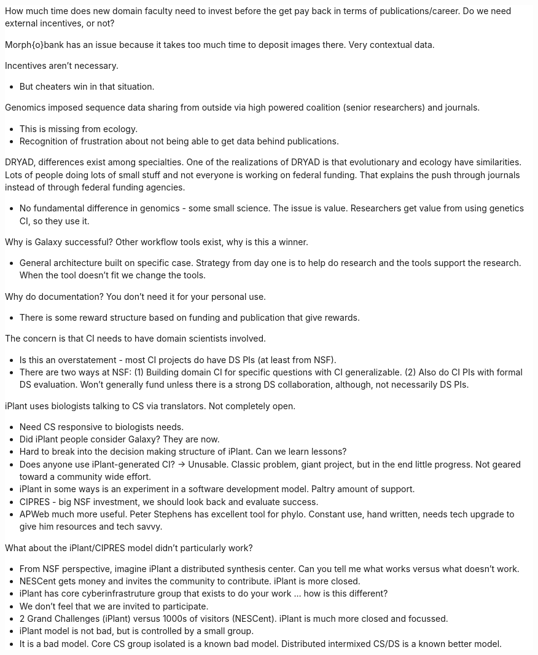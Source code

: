 How much time does new domain faculty need to invest before the get pay back in terms of publications/career.  Do we need external incentives, or not?

Morph{o}bank has an issue because it takes too much time to deposit images there. Very contextual data.

Incentives aren’t necessary.
* But cheaters win in that situation.

Genomics imposed sequence data sharing from outside via high powered coalition (senior researchers) and journals.
* This is missing from ecology.
* Recognition of frustration about not being able to get data behind publications.  

DRYAD, differences exist among specialties.  One of the realizations of DRYAD is that evolutionary and ecology have similarities.  Lots of people doing lots of small stuff and not everyone is working on federal funding.  That explains the push through journals instead of through federal funding agencies.
* No fundamental difference in genomics  - some small science.  The issue is value.  Researchers get value from using genetics CI, so they use it.

Why is Galaxy successful?  Other workflow tools exist, why is this a winner.
* General architecture built on specific case.  Strategy from day one is to help do research and the tools support the research.  When the tool doesn’t fit we change the tools.

Why do documentation?  You don’t need it for your personal use.
* There is some reward structure based on funding and publication that give rewards.

The concern is that CI needs to have domain scientists involved.
* Is this an overstatement - most CI projects do have DS PIs (at least from NSF).
* There are two ways at NSF: (1) Building domain CI for specific questions with CI generalizable.  (2) Also do CI PIs with formal DS evaluation.  Won’t generally fund unless there is a strong DS collaboration, although, not necessarily DS PIs.

iPlant uses biologists talking to CS via translators.  Not completely open.
* Need CS responsive to biologists needs.
* Did iPlant people consider Galaxy? They are now.
* Hard to break into the decision making structure of iPlant.  Can we learn lessons?
* Does anyone use iPlant-generated CI? → Unusable.  Classic problem, giant project, but in the end little progress. Not geared toward a community wide effort.
* iPlant in some ways is an experiment in a software development model.  Paltry amount of support. 
* CIPRES - big NSF investment, we should look back and evaluate success.
* APWeb much more useful.  Peter Stephens has excellent tool for phylo.  Constant use, hand written, needs tech upgrade to give him resources and tech savvy.

What about the iPlant/CIPRES model didn’t particularly work?
* From NSF perspective, imagine iPlant a distributed synthesis center.  Can you tell me what works versus what doesn’t work.
* NESCent gets money and invites the community to contribute.  iPlant is more closed. 
* iPlant has core cyberinfrastruture group that exists to do your work … how is this different?
* We don’t feel that we are invited to participate.
* 2 Grand Challenges (iPlant) versus 1000s of visitors (NESCent).  iPlant is much more closed and focussed.
* iPlant model is not bad, but is controlled by a small group.
* It is a bad model.  Core CS group isolated is a known bad model.  Distributed intermixed CS/DS is a known better model.
